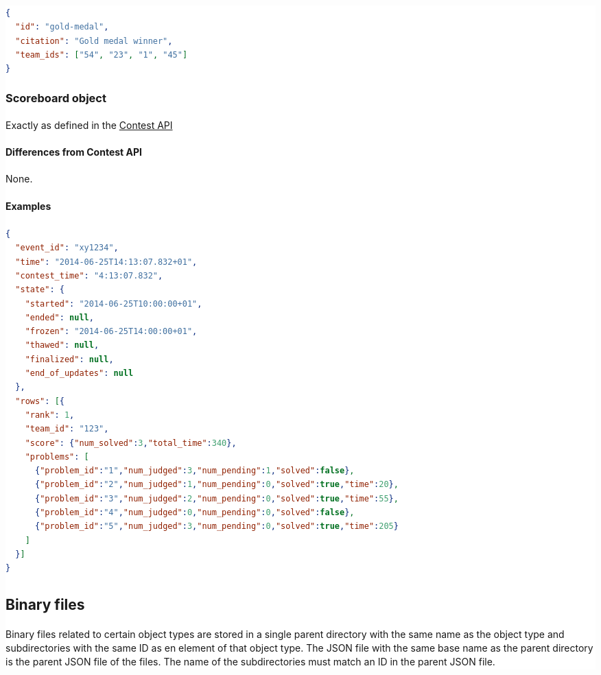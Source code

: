 ```json
{
  "id": "gold-medal",
  "citation": "Gold medal winner",
  "team_ids": ["54", "23", "1", "45"]
}
```

### Scoreboard object

Exactly as defined in the [Contest API](contest_api#scoreboard-format)

#### Differences from Contest API

None.

#### Examples

```json
{
  "event_id": "xy1234",
  "time": "2014-06-25T14:13:07.832+01",
  "contest_time": "4:13:07.832",
  "state": {
    "started": "2014-06-25T10:00:00+01",
    "ended": null,
    "frozen": "2014-06-25T14:00:00+01",
    "thawed": null,
    "finalized": null,
    "end_of_updates": null
  },
  "rows": [{
    "rank": 1,
    "team_id": "123",
    "score": {"num_solved":3,"total_time":340},
    "problems": [
      {"problem_id":"1","num_judged":3,"num_pending":1,"solved":false},
      {"problem_id":"2","num_judged":1,"num_pending":0,"solved":true,"time":20},
      {"problem_id":"3","num_judged":2,"num_pending":0,"solved":true,"time":55},
      {"problem_id":"4","num_judged":0,"num_pending":0,"solved":false},
      {"problem_id":"5","num_judged":3,"num_pending":0,"solved":true,"time":205}
    ]
  }]
}
```

## Binary files

Binary files related to certain object types are stored in a single
parent directory with the same name as the object type and
subdirectories with the same ID as en element of that object type. The
JSON file with the same base name as the parent directory is the parent
JSON file of the files. The name of the subdirectories must match an ID
in the parent JSON file.

